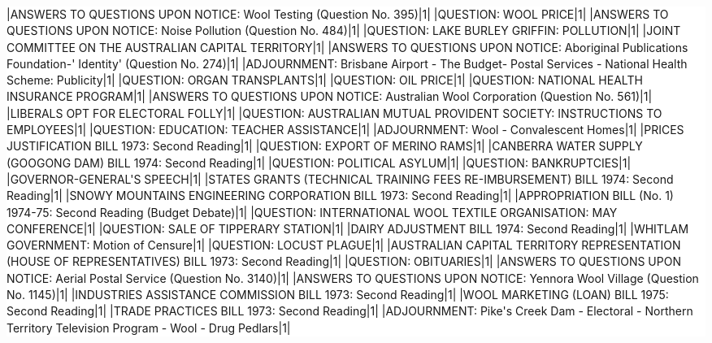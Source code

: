 |ANSWERS TO QUESTIONS UPON NOTICE: Wool Testing (Question No. 395)|1|
|QUESTION: WOOL PRICE|1|
|ANSWERS TO QUESTIONS UPON NOTICE: Noise Pollution (Question No. 484)|1|
|QUESTION: LAKE BURLEY GRIFFIN: POLLUTION|1|
|JOINT COMMITTEE ON THE AUSTRALIAN CAPITAL TERRITORY|1|
|ANSWERS TO QUESTIONS UPON NOTICE: Aboriginal Publications Foundation-' Identity' (Question No. 274)|1|
|ADJOURNMENT: Brisbane Airport - The Budget- Postal Services - National Health Scheme: Publicity|1|
|QUESTION: ORGAN TRANSPLANTS|1|
|QUESTION: OIL PRICE|1|
|QUESTION: NATIONAL HEALTH INSURANCE PROGRAM|1|
|ANSWERS TO QUESTIONS UPON NOTICE: Australian Wool Corporation (Question No. 561)|1|
|LIBERALS OPT FOR ELECTORAL FOLLY|1|
|QUESTION: AUSTRALIAN MUTUAL PROVIDENT SOCIETY: INSTRUCTIONS TO EMPLOYEES|1|
|QUESTION: EDUCATION: TEACHER ASSISTANCE|1|
|ADJOURNMENT: Wool - Convalescent Homes|1|
|PRICES JUSTIFICATION BILL 1973: Second Reading|1|
|QUESTION: EXPORT OF MERINO RAMS|1|
|CANBERRA WATER SUPPLY (GOOGONG DAM) BILL 1974: Second Reading|1|
|QUESTION: POLITICAL ASYLUM|1|
|QUESTION: BANKRUPTCIES|1|
|GOVERNOR-GENERAL'S SPEECH|1|
|STATES GRANTS (TECHNICAL TRAINING FEES RE-IMBURSEMENT) BILL 1974: Second Reading|1|
|SNOWY MOUNTAINS ENGINEERING CORPORATION BILL 1973: Second Reading|1|
|APPROPRIATION BILL (No. 1) 1974-75: Second Reading (Budget Debate)|1|
|QUESTION: INTERNATIONAL WOOL TEXTILE ORGANISATION: MAY CONFERENCE|1|
|QUESTION: SALE OF TIPPERARY STATION|1|
|DAIRY ADJUSTMENT BILL 1974: Second Reading|1|
|WHITLAM GOVERNMENT: Motion of Censure|1|
|QUESTION: LOCUST PLAGUE|1|
|AUSTRALIAN CAPITAL TERRITORY REPRESENTATION (HOUSE OF REPRESENTATIVES) BILL 1973: Second Reading|1|
|QUESTION: OBITUARIES|1|
|ANSWERS TO QUESTIONS UPON NOTICE: Aerial Postal Service (Question No. 3140)|1|
|ANSWERS TO QUESTIONS UPON NOTICE: Yennora Wool Village (Question No. 1145)|1|
|INDUSTRIES ASSISTANCE COMMISSION BILL 1973: Second Reading|1|
|WOOL MARKETING (LOAN) BILL 1975: Second Reading|1|
|TRADE PRACTICES BILL 1973: Second Reading|1|
|ADJOURNMENT: Pike's Creek Dam - Electoral - Northern Territory Television Program - Wool - Drug Pedlars|1|